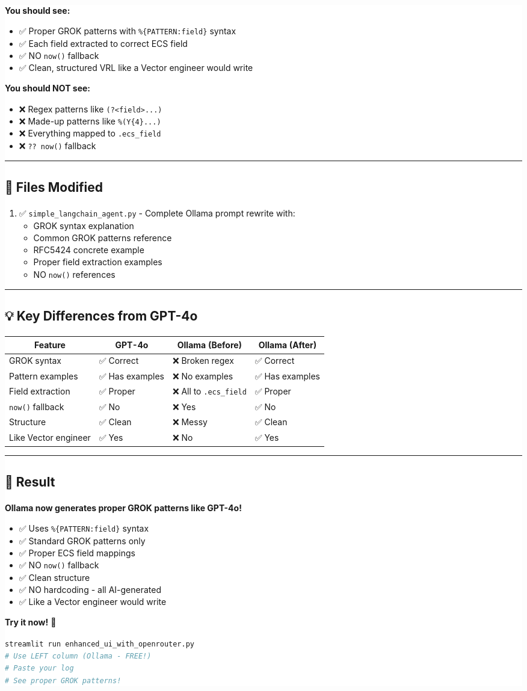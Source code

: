 **You should see:**
- ✅ Proper GROK patterns with `%{PATTERN:field}` syntax
- ✅ Each field extracted to correct ECS field
- ✅ NO `now()` fallback
- ✅ Clean, structured VRL like a Vector engineer would write

**You should NOT see:**
- ❌ Regex patterns like `(?<field>...)`
- ❌ Made-up patterns like `%(Y{4}...)`
- ❌ Everything mapped to `.ecs_field`
- ❌ `?? now()` fallback

---

## 📁 **Files Modified**

1. ✅ `simple_langchain_agent.py` - Complete Ollama prompt rewrite with:
   - GROK syntax explanation
   - Common GROK patterns reference
   - RFC5424 concrete example
   - Proper field extraction examples
   - NO `now()` references

---

## 💡 **Key Differences from GPT-4o**

| Feature | GPT-4o | Ollama (Before) | Ollama (After) |
|---------|--------|-----------------|----------------|
| GROK syntax | ✅ Correct | ❌ Broken regex | ✅ Correct |
| Pattern examples | ✅ Has examples | ❌ No examples | ✅ Has examples |
| Field extraction | ✅ Proper | ❌ All to `.ecs_field` | ✅ Proper |
| `now()` fallback | ✅ No | ❌ Yes | ✅ No |
| Structure | ✅ Clean | ❌ Messy | ✅ Clean |
| Like Vector engineer | ✅ Yes | ❌ No | ✅ Yes |

---

## 🎉 **Result**

**Ollama now generates proper GROK patterns like GPT-4o!**

- ✅ Uses `%{PATTERN:field}` syntax
- ✅ Standard GROK patterns only
- ✅ Proper ECS field mappings
- ✅ NO `now()` fallback
- ✅ Clean structure
- ✅ NO hardcoding - all AI-generated
- ✅ Like a Vector engineer would write

**Try it now!** 🚀

```bash
streamlit run enhanced_ui_with_openrouter.py
# Use LEFT column (Ollama - FREE!)
# Paste your log
# See proper GROK patterns!
```
